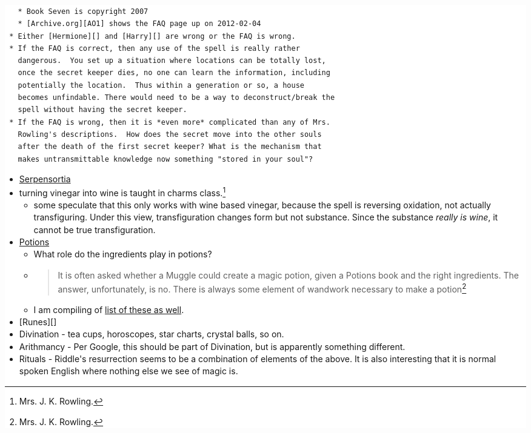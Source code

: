       * Book Seven is copyright 2007
       * [Archive.org][AO1] shows the FAQ page up on 2012-02-04
     * Either [Hermione][] and [Harry][] are wrong or the FAQ is wrong. 
     * If the FAQ is correct, then any use of the spell is really rather
       dangerous.  You set up a situation where locations can be totally lost,
       once the secret keeper dies, no one can learn the information, including
       potentially the location.  Thus within a generation or so, a house
       becomes unfindable. There would need to be a way to deconstruct/break the
       spell without having the secret keeper. 
     * If the FAQ is wrong, then it is *even more* complicated than any of Mrs.
       Rowling's descriptions.  How does the secret move into the other souls
       after the death of the first secret keeper? What is the mechanism that
       makes untransmittable knowledge now something "stored in your soul"? 
   * [Serpensortia](spells/serpensortia)
   * turning vinegar into wine is taught in charms class.[^210820-1]
     * some speculate that this only works with wine based vinegar, because the
       spell is reversing oxidation, not actually transfiguring.  Under this
       view, transfiguration changes form but not substance.  Since the
       substance *really is wine*, it cannot be true transfiguration. 
* [Potions][]
   * What role do the ingredients play in potions? 
   * > It is often asked whether a Muggle could create a magic potion, given a
     > Potions book and the right ingredients. The answer, unfortunately, is no.
     > There is always some element of wandwork necessary to make a
     > potion[^210702-4]
   * I am compiling of [list of these as well](potions).
* [Runes][]
* Divination - tea cups, horoscopes, star charts, crystal balls, so on.
* Arithmancy - Per Google, this should be part of Divination, but is apparently
   something different. 
* Rituals - Riddle's resurrection seems to be a combination of elements of the
   above.  It is also interesting that it is normal spoken English where nothing
   else we see of magic is.

[BoST]: https://magicscrapbook.tumblr.com/post/162085200042/book-of-spells-transcript

[hpl1]: https://www.hp-lexicon.org/thing/gamps-law-of-elemental-transfiguration/

[AO1]: https://web.archive.org/

[Hermione]: <../people/granger/hermione_jean>

[Harry]: <../people/potter/harry_james>

[Dumbledore]: <../people/dumbledore/albus_percival_wulfric_brian>

[Potions]: <potions>

[Transfiguration]: <transfiguration>

[^210902-3]: Mrs. J. K. Rowling. 
    _[Harry Potter and the Deathly Hallows](https://www.goodreads.com/book/show/136251.Harry_Potter_and_the_Deathly_Hallows)_
    p. 112. Pottermore Publishing. © 2007 American Kindle Edition. 

[^210902-4]: Mrs. J. K. Rowling.
    "[Result of F.A.Q. Poll](https://web.archive.org/web/20060224124124/http://www.jkrowling.com:80/textonly/en/faq_poll.cfm)"
    Same page through [2012-02-04](https://web.archive.org/web/20120204062053/http://www.jkrowling.com/textonly/en/faq_poll.cfm)

[^210823-6]: Kratos1989.
    _[Head Start](https://www.fanfiction.net/s/13492410)_
    [Book 1, Chapter 10](https://www.fanfiction.net/s/13492410/11/Head-Start)
    Updated: 2021-08-23. Published: 2020-02-03. Last Viewed: 2021-08-23. 

[^210823-5]: Kratos1989.
    _[Head Start](https://www.fanfiction.net/s/13492410)_
    [Book 1, Chapter 10](https://www.fanfiction.net/s/13492410/11/Head-Start)
    Updated: 2021-08-23. Published: 2020-02-03. Last Viewed: 2021-08-23. 


[^210820-1]: Mrs. J. K. Rowling. 
[^210810-5]: Mrs. J. K. Rowling. 
[^210709-1]: CmptrWz. 
[^210702-4]: Mrs. J. K. Rowling. 
[^210630-5]: Mrs. J. K. Rowling. 
[^210406-44]: [magicscrapbook](https://magicscrapbook.tumblr.com/)
[^211129-1]: Others have as well.
[^210618-9]: Mrs. J. K. Rowling. 
[^210514-9]: works that do this include:
[^221122-1]: Scarlet_Gryphon
[^221122-2]: I know I have read a story with this, need to refind.
[^210702-1]: Mrs. J. K. Rowling. 
[^210302-4]: kb0
[^210302-3]: kb0
[dark]: <dark>
[Horcruxes]: <dark/horcruxes>
[^220715-3]: Works include but are not limited to:
[wands]: <wands>
[^210521-2]: Mrs. J. K. Rowling. _Harry Potter and the Sorcerer's Stone_
[^210521-1]: Mrs. J. K. Rowling. paraphrased, but a citations is still needed.
[Trace]: <time/the_trace>
[^210810-4]: Mrs. J. K. Rowling. 
[^210618-1]: Mrs. J. K. Rowling. 
[^210618-2]: Mrs. J. K. Rowling. 
[^210618-3]: Mrs. J. K. Rowling.
[^210618-4]: Mrs. J. K. Rowling.
[^210329-13]: Need Citation
[^210329-14]: Need Citation
[^210329-15]: Need Citation
[^210329-16]: Need Citation
[^210329-17]: Need Citation
[^210329-18]: Need Citation
[^210329-19]: Need Citation
[^210329-12]: [Wikipedia](https://en.wikipedia.org/) 
[^180709-2]: Mrs. J. K. Rowling. _Harry Potter and the Order of the Phoenix_.  Chapter 37. Location 12236. 
[^200731-4]: Mrs. J. K. Rowling.  _Harry Potter and the Goblet of Fire_ 
[^200731-5]: Mrs. J. K. Rowling. _Harry Potter and the Order of the Phoenix_
[^200731-6]: Radaslab.  
[^200731-7]: Citation needed. 
[^210302-1]: Mrs. J. K. Rowling. 
[^210304-5]: Mrs. J. K. Rowling.
[^210304-6]: Mrs. J. K. Rowling.
[^210302-2]: Mrs. J. K. Rowling. _Harry Potter and the Chamber of Secrets_
[^210302-5]: Sunlesswarmth. _[BrokenProphecy](https://www.fanfiction.net/s/13712386)_